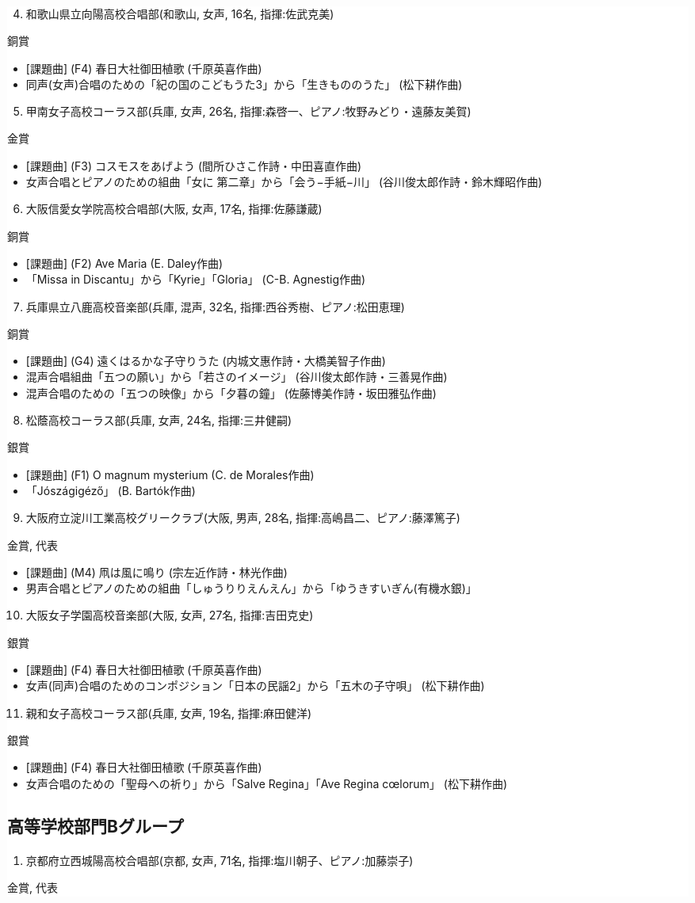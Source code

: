 4. <span class="choir-name">和歌山県立向陽高校合唱部</span>(和歌山, 女声, 16名, 指揮:佐武克美)

銅賞

-   \[課題曲\] (F4) 春日大社御田植歌 (千原英喜作曲)
-   同声(女声)合唱のための「紀の国のこどもうた3」から「生きもののうた」 (松下耕作曲)

5. <span class="choir-name">甲南女子高校コーラス部</span>(兵庫, 女声, 26名, 指揮:森啓一、ピアノ:牧野みどり・遠藤友美賀)

金賞

-   \[課題曲\] (F3) コスモスをあげよう (間所ひさこ作詩・中田喜直作曲)
-   女声合唱とピアノのための組曲「女に 第二章」から「会う−手紙−川」 (谷川俊太郎作詩・鈴木輝昭作曲)

6. <span class="choir-name">大阪信愛女学院高校合唱部</span>(大阪, 女声, 17名, 指揮:佐藤謙蔵)

銅賞

-   \[課題曲\] (F2) Ave Maria (E. Daley作曲)
-   「Missa in Discantu」から「Kyrie」「Gloria」 (C-B. Agnestig作曲)

7. <span class="choir-name">兵庫県立八鹿高校音楽部</span>(兵庫, 混声, 32名, 指揮:西谷秀樹、ピアノ:松田恵理)

銅賞

-   \[課題曲\] (G4) 遠くはるかな子守りうた (内城文惠作詩・大橋美智子作曲)
-   混声合唱組曲「五つの願い」から「若さのイメージ」 (谷川俊太郎作詩・三善晃作曲)
-   混声合唱のための「五つの映像」から「夕暮の鐘」 (佐藤博美作詩・坂田雅弘作曲)

8. <span class="choir-name">松蔭高校コーラス部</span>(兵庫, 女声, 24名, 指揮:三井健嗣)

銀賞

-   \[課題曲\] (F1) O magnum mysterium (C. de Morales作曲)
-   「Jószágigéző」 (B. Bartók作曲)

9. <span class="choir-name">大阪府立淀川工業高校グリークラブ</span>(大阪, 男声, 28名, 指揮:高嶋昌二、ピアノ:藤澤篤子)

金賞, 代表

-   \[課題曲\] (M4) 凧は風に鳴り (宗左近作詩・林光作曲)
-   男声合唱とピアノのための組曲「しゅうりりえんえん」から「ゆうきすいぎん(有機水銀)」

10. <span class="choir-name">大阪女子学園高校音楽部</span>(大阪, 女声, 27名, 指揮:吉田克史)

銀賞

-   \[課題曲\] (F4) 春日大社御田植歌 (千原英喜作曲)
-   女声(同声)合唱のためのコンポジション「日本の民謡2」から「五木の子守唄」 (松下耕作曲)

11. <span class="choir-name">親和女子高校コーラス部</span>(兵庫, 女声, 19名, 指揮:麻田健洋)

銀賞

-   \[課題曲\] (F4) 春日大社御田植歌 (千原英喜作曲)
-   女声合唱のための「聖母への祈り」から「Salve Regina」「Ave Regina cœlorum」 (松下耕作曲)

高等学校部門Bグループ
---------------------

1. <span class="choir-name">京都府立西城陽高校合唱部</span>(京都, 女声, 71名, 指揮:塩川朝子、ピアノ:加藤崇子)

金賞, 代表
